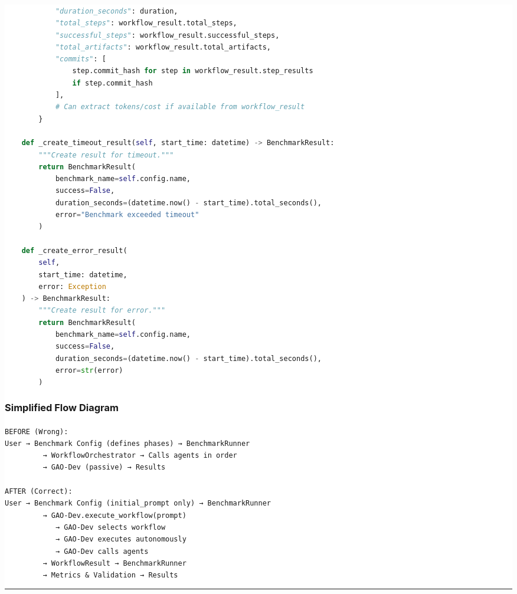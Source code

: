 ```python
            "duration_seconds": duration,
            "total_steps": workflow_result.total_steps,
            "successful_steps": workflow_result.successful_steps,
            "total_artifacts": workflow_result.total_artifacts,
            "commits": [
                step.commit_hash for step in workflow_result.step_results
                if step.commit_hash
            ],
            # Can extract tokens/cost if available from workflow_result
        }

    def _create_timeout_result(self, start_time: datetime) -> BenchmarkResult:
        """Create result for timeout."""
        return BenchmarkResult(
            benchmark_name=self.config.name,
            success=False,
            duration_seconds=(datetime.now() - start_time).total_seconds(),
            error="Benchmark exceeded timeout"
        )

    def _create_error_result(
        self,
        start_time: datetime,
        error: Exception
    ) -> BenchmarkResult:
        """Create result for error."""
        return BenchmarkResult(
            benchmark_name=self.config.name,
            success=False,
            duration_seconds=(datetime.now() - start_time).total_seconds(),
            error=str(error)
        )
```

### Simplified Flow Diagram

```
BEFORE (Wrong):
User → Benchmark Config (defines phases) → BenchmarkRunner
         → WorkflowOrchestrator → Calls agents in order
         → GAO-Dev (passive) → Results

AFTER (Correct):
User → Benchmark Config (initial_prompt only) → BenchmarkRunner
         → GAO-Dev.execute_workflow(prompt)
            → GAO-Dev selects workflow
            → GAO-Dev executes autonomously
            → GAO-Dev calls agents
         → WorkflowResult → BenchmarkRunner
         → Metrics & Validation → Results
```

---